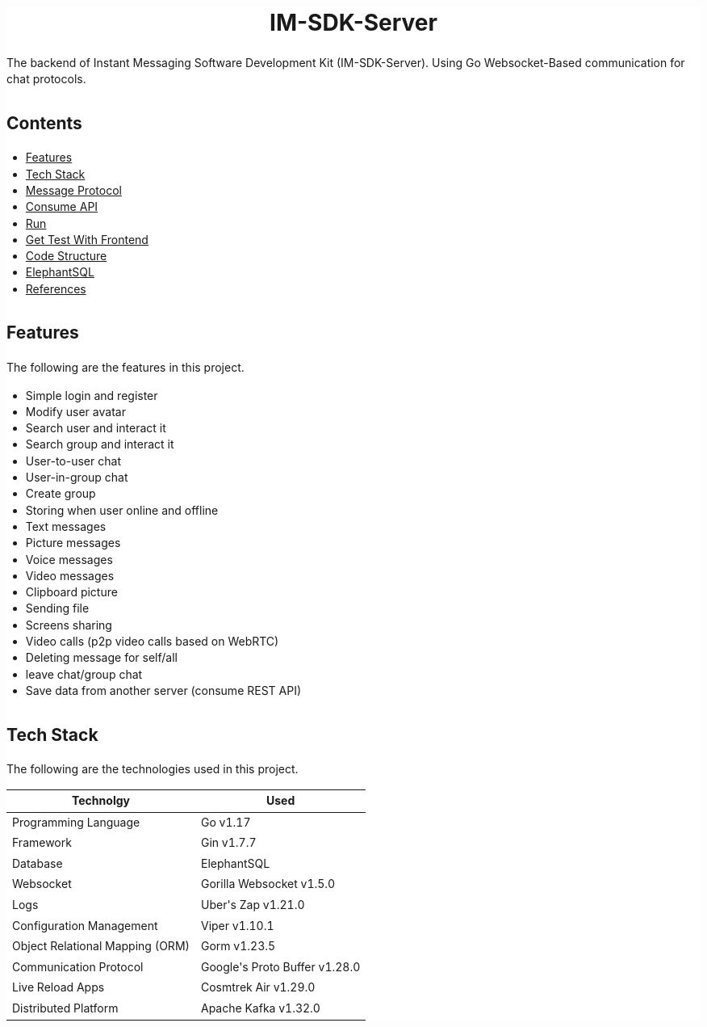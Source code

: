 <h1 align="center"><b>IM-SDK-Server</b></h1>

The backend of Instant Messaging Software Development Kit (IM-SDK-Server). Using Go Websocket-Based communication for chat protocols.

## Contents
- [Features](#features)
- [Tech Stack](#tech-stack)
- [Message Protocol](#message-protocol)
- [Consume API](#consume-api)
- [Run](#run)
- [Get Test With Frontend](#test-with-frontend)
- [Code Structure](#code-structure)
- [ElephantSQL](#elephantsql)
- [References](#references)

## Features
The following are the features in this project.

- Simple login and register
- Modify user avatar
- Search user and interact it
- Search group and interact it
- User-to-user chat
- User-in-group chat
- Create group
- Storing when user online and offline
- Text messages
- Picture messages
- Voice messages
- Video messages
- Clipboard picture
- Sending file
- Screens sharing
- Video calls (p2p video calls based on WebRTC)
- Deleting message for self/all
- leave chat/group chat
- Save data from another server (consume REST API)

## Tech Stack
The following are the technologies used in this project.

| Technolgy                       | Used                          |
| ------------------------------- | ----------------------------- |
| Programming Language            | Go v1.17                      |
| Framework                       | Gin v1.7.7                    |
| Database                        | ElephantSQL                   |
| Websocket                       | Gorilla Websocket v1.5.0      |
| Logs                            | Uber's Zap v1.21.0            |
| Configuration Management        | Viper v1.10.1                 |
| Object Relational Mapping (ORM) | Gorm v1.23.5                  |
| Communication Protocol          | Google's Proto Buffer v1.28.0 |
| Live Reload Apps                | Cosmtrek Air v1.29.0          |
| Distributed Platform            | Apache Kafka v1.32.0          |
